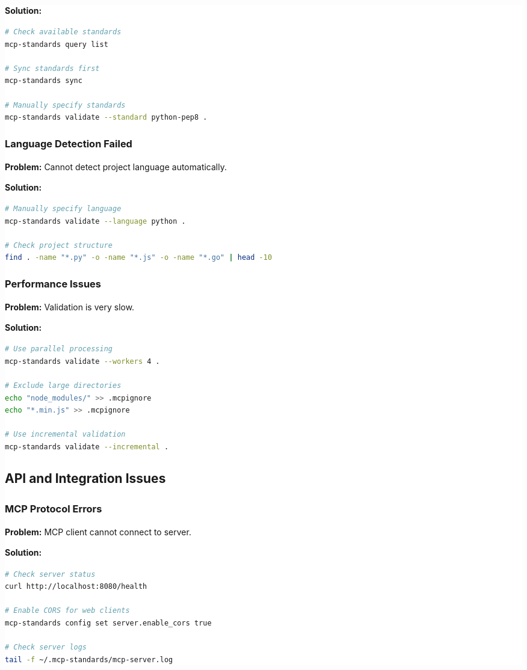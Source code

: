 **Solution:**
```bash
# Check available standards
mcp-standards query list

# Sync standards first
mcp-standards sync

# Manually specify standards
mcp-standards validate --standard python-pep8 .
```

### Language Detection Failed

**Problem:** Cannot detect project language automatically.

**Solution:**
```bash
# Manually specify language
mcp-standards validate --language python .

# Check project structure
find . -name "*.py" -o -name "*.js" -o -name "*.go" | head -10
```

### Performance Issues

**Problem:** Validation is very slow.

**Solution:**
```bash
# Use parallel processing
mcp-standards validate --workers 4 .

# Exclude large directories
echo "node_modules/" >> .mcpignore
echo "*.min.js" >> .mcpignore

# Use incremental validation
mcp-standards validate --incremental .
```

## API and Integration Issues

### MCP Protocol Errors

**Problem:** MCP client cannot connect to server.

**Solution:**
```bash
# Check server status
curl http://localhost:8080/health

# Enable CORS for web clients
mcp-standards config set server.enable_cors true

# Check server logs
tail -f ~/.mcp-standards/mcp-server.log
```
